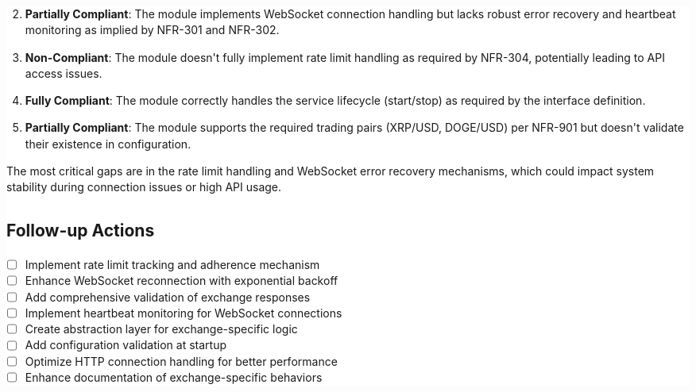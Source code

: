 2. **Partially Compliant**: The module implements WebSocket connection handling but lacks robust error recovery and heartbeat monitoring as implied by NFR-301 and NFR-302.

3. **Non-Compliant**: The module doesn't fully implement rate limit handling as required by NFR-304, potentially leading to API access issues.

4. **Fully Compliant**: The module correctly handles the service lifecycle (start/stop) as required by the interface definition.

5. **Partially Compliant**: The module supports the required trading pairs (XRP/USD, DOGE/USD) per NFR-901 but doesn't validate their existence in configuration.

The most critical gaps are in the rate limit handling and WebSocket error recovery mechanisms, which could impact system stability during connection issues or high API usage.

## Follow-up Actions

- [ ] Implement rate limit tracking and adherence mechanism
- [ ] Enhance WebSocket reconnection with exponential backoff
- [ ] Add comprehensive validation of exchange responses
- [ ] Implement heartbeat monitoring for WebSocket connections
- [ ] Create abstraction layer for exchange-specific logic
- [ ] Add configuration validation at startup
- [ ] Optimize HTTP connection handling for better performance
- [ ] Enhance documentation of exchange-specific behaviors
